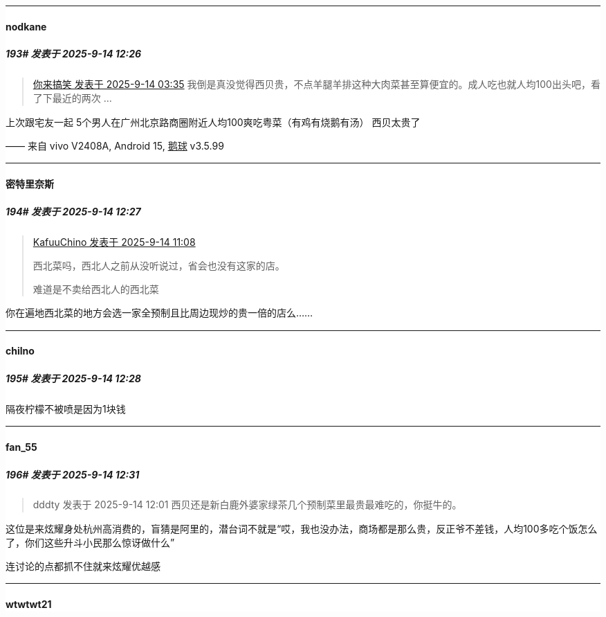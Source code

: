 
*****

####  nodkane  
##### 193#       发表于 2025-9-14 12:26

<blockquote><a href="httphttps://stage1st.com/2b/forum.php?mod=redirect&amp;goto=findpost&amp;pid=68423631&amp;ptid=2261842" target="_blank">你来搞笑 发表于 2025-9-14 03:35</a>
我倒是真没觉得西贝贵，不点羊腿羊排这种大肉菜甚至算便宜的。成人吃也就人均100出头吧，看了下最近的两次 ...</blockquote>
上次跟宅友一起 5个男人在广州北京路商圈附近人均100爽吃粤菜（有鸡有烧鹅有汤）
西贝太贵了

—— 来自 vivo V2408A, Android 15, [鹅球](https://www.pgyer.com/GcUxKd4w) v3.5.99

*****

####  密特里奈斯  
##### 194#       发表于 2025-9-14 12:27

<blockquote><a href="httphttps://stage1st.com/2b/forum.php?mod=redirect&amp;goto=findpost&amp;pid=68424492&amp;ptid=2261842" target="_blank">KafuuChino 发表于 2025-9-14 11:08</a>

西北菜吗，西北人之前从没听说过，省会也没有这家的店。

难道是不卖给西北人的西北菜</blockquote>
你在遍地西北菜的地方会选一家全预制且比周边现炒的贵一倍的店么……


*****

####  chilno  
##### 195#       发表于 2025-9-14 12:28

隔夜柠檬不被喷是因为1块钱

*****

####  fan_55  
##### 196#       发表于 2025-9-14 12:31

<blockquote>dddty 发表于 2025-9-14 12:01
西贝还是新白鹿外婆家绿茶几个预制菜里最贵最难吃的，你挺牛的。</blockquote>
这位是来炫耀身处杭州高消费的，盲猜是阿里的，潜台词不就是“哎，我也没办法，商场都是那么贵，反正爷不差钱，人均100多吃个饭怎么了，你们这些升斗小民那么惊讶做什么”

连讨论的点都抓不住就来炫耀优越感


*****

####  wtwtwt21  
